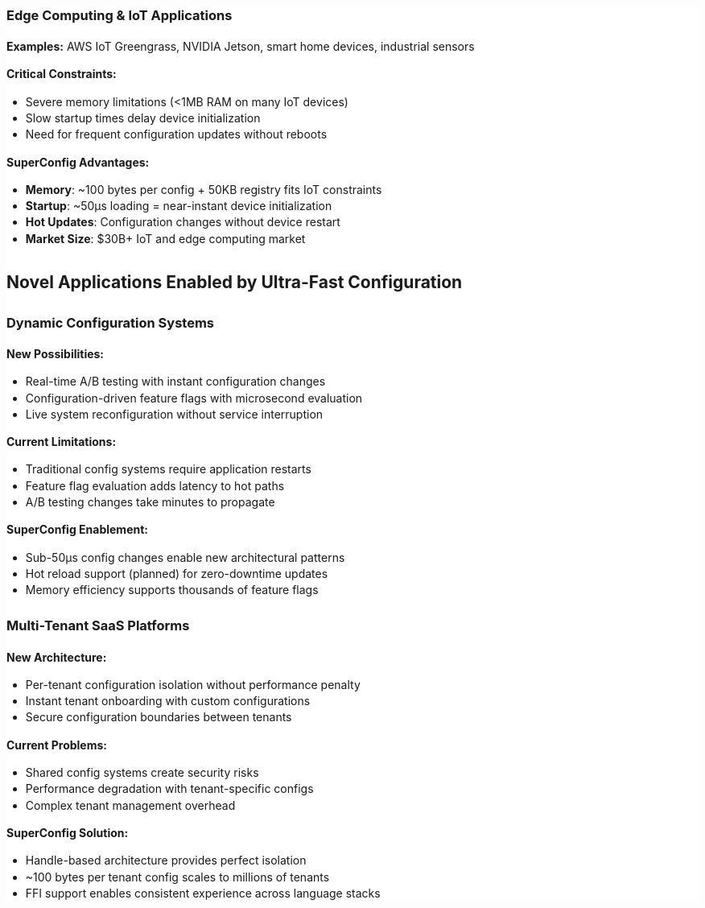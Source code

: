 ### Edge Computing & IoT Applications

**Examples:** AWS IoT Greengrass, NVIDIA Jetson, smart home devices, industrial sensors

**Critical Constraints:**

- Severe memory limitations (<1MB RAM on many IoT devices)
- Slow startup times delay device initialization
- Need for frequent configuration updates without reboots

**SuperConfig Advantages:**

- **Memory**: ~100 bytes per config + 50KB registry fits IoT constraints
- **Startup**: ~50μs loading = near-instant device initialization
- **Hot Updates**: Configuration changes without device restart
- **Market Size**: $30B+ IoT and edge computing market

## Novel Applications Enabled by Ultra-Fast Configuration

### Dynamic Configuration Systems

**New Possibilities:**

- Real-time A/B testing with instant configuration changes
- Configuration-driven feature flags with microsecond evaluation
- Live system reconfiguration without service interruption

**Current Limitations:**

- Traditional config systems require application restarts
- Feature flag evaluation adds latency to hot paths
- A/B testing changes take minutes to propagate

**SuperConfig Enablement:**

- Sub-50μs config changes enable new architectural patterns
- Hot reload support (planned) for zero-downtime updates
- Memory efficiency supports thousands of feature flags

### Multi-Tenant SaaS Platforms

**New Architecture:**

- Per-tenant configuration isolation without performance penalty
- Instant tenant onboarding with custom configurations
- Secure configuration boundaries between tenants

**Current Problems:**

- Shared config systems create security risks
- Performance degradation with tenant-specific configs
- Complex tenant management overhead

**SuperConfig Solution:**

- Handle-based architecture provides perfect isolation
- ~100 bytes per tenant config scales to millions of tenants
- FFI support enables consistent experience across language stacks
